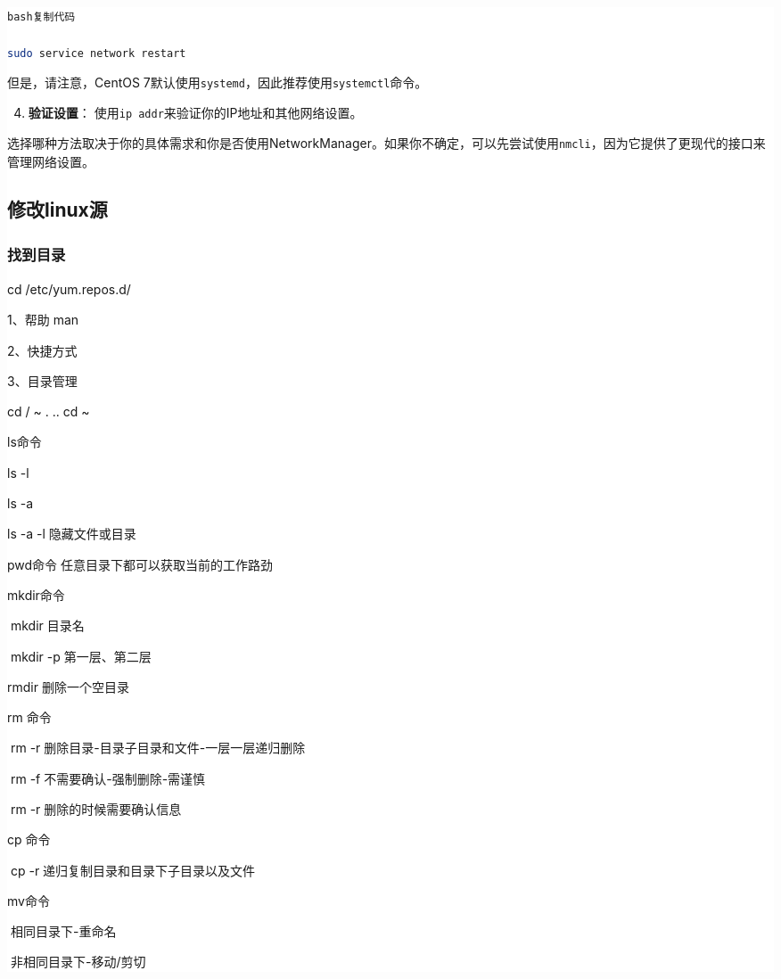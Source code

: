    ```bash
   bash复制代码
   
   sudo service network restart
   ```

   但是，请注意，CentOS 7默认使用`systemd`，因此推荐使用`systemctl`命令。

4. **验证设置**：
   使用`ip addr`来验证你的IP地址和其他网络设置。

选择哪种方法取决于你的具体需求和你是否使用NetworkManager。如果你不确定，可以先尝试使用`nmcli`，因为它提供了更现代的接口来管理网络设置。

## 修改linux源

### 找到目录

cd /etc/yum.repos.d/

1、帮助 man

2、快捷方式

3、目录管理

cd / ~ . ..  cd ~

ls命令

ls -l  

ls -a  

ls -a  -l 隐藏文件或目录

pwd命令 任意目录下都可以获取当前的工作路劲

mkdir命令

​	mkdir 目录名

​	mkdir -p 第一层、第二层

rmdir 删除一个空目录

rm 命令

​	rm -r  删除目录-目录子目录和文件-一层一层递归删除

​	rm -f  不需要确认-强制删除-需谨慎

​	rm -r 删除的时候需要确认信息

cp 命令

​	cp -r  递归复制目录和目录下子目录以及文件

mv命令

​	相同目录下-重命名

​	非相同目录下-移动/剪切
